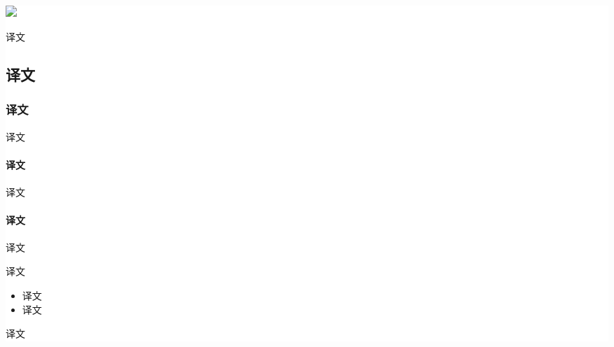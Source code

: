 ![]({assets_path}/components/tabs/tabs-selector-active.png)

<figcaption>

[en]: <> (An underline and color change differentiate an active tab from the inactive ones.)
译文

</figcaption></figure>

[en]: <> (Behavior)
<h2 id="behavior">译文</h2>

[en]: <> (Moving between tabs)
### 译文

[en]: <> (Users can navigate between tabs by tapping a tab, or by performing a swipe gesture over content.)
译文

<div class="mdui-row-sm-2"><div class="mdui-col">

[en]: <> (Tap a tab)
#### 译文

[en]: <> (Navigate to a tab by tapping on it.)
译文

</div><div class="mdui-col">

<figure>

<video controls loop muted preload="metadata" class="mdui-video-fluid">
<source data-src="{assets_path}/components/tabs/tabs-tap.mp4" src="{assets_path}/components/tabs/tabs-tap.mp4" type="video/mp4">
</video>

</figure>

</div></div>

<div class="mdui-row-sm-2"><div class="mdui-col">

[en]: <> (Swipe within the content area)
#### 译文

[en]: <> (To navigate between tabs, users can swipe left or right within the content area.)
译文

[en]: <> (Gestures occur differently for each type of tab:)
译文

[en]: <> (Fixed tabs don’t respond to the swipe gesture at all)
[en]: <> (Upon swipe, scrollable tabs scroll independent of the content area)
* 译文
* 译文

[en]: <> (Use caution when placing other swipeable content \(such as interactive maps or list items\) in the content area.)
译文

</div><div class="mdui-col">

<figure>

<video controls loop muted preload="metadata" class="mdui-video-fluid">
<source data-src="{assets_path}/components/tabs/tabs-swipe.mp4" src="{assets_path}/components/tabs/tabs-swipe.mp4" type="video/mp4">
</video>

</figure>

</div></div>

<div class="mdui-row-sm-2"><div class="mdui-col">


[en]: <> (Tabs)
[en]: <> (Tabs organize content across different screens, data sets, and other interactions.)
[en]: <> (Usage)
[en]: <> (Anatomy)
[en]: <> (Placement)
[en]: <> (Fixed tabs)
[en]: <> (Scrollable tabs)
[en]: <> (States)
[en]: <> (Theming)
[en]: <> (Spec)
[en]: <> (Usage)
[en]: <> (Tabs organize and allow navigation between groups of content that are related and at the same level of hierarchy.)
[en]: <> (Tabs in a set)
[en]: <> (Each tab should contain content that is distinct from other tabs in a set. For example, tabs can present different sections of news, different genres of music, or different themes of documents.)
[en]: <> (Tab labels can include icons and text. Text labels should be short.)
[en]: <> (Don’t use tabs to move through sequential content that needs to be read in a particular order.)
[en]: <> (Present tabs as a single row above their associated content.)
[en]: <> (Avoid using tabs for comparing content across multiple tabs, such as different sizes of the same item.)
[en]: <> (Combinations with other components)
[en]: <> (Tabs can be paired with components like top app bars, or nested in components like cards and sheets.)
[en]: <> (Principles)
[en]: <> (Scalable)
[en]: <> (As tabs can horizontally scroll, a UI can have as many tabs as needed.)
[en]: <> (Informative)
[en]: <> (Tabs organize content into categories to help users easily find different types of information.)
[en]: <> (Peers)
[en]: <> (Tabs are displayed next to each other as peers, in categories of equal importance.)
[en]: <> (Types)
[en]: <> (Fixed tabs)
[en]: <> (Fixed tabs display all tabs on one screen, with each tab at a fixed width. The width of each tab is determined by dividing the number of tabs by the screen width. They don’t scroll to reveal more tabs; the visible tab set represents the only tabs available.)
[en]: <> (Scrollable tabs)
[en]: <> (Scrollable tabs are displayed without fixed widths. They are scrollable, such that some tabs will remain off-screen until scrolled.)
[en]: <> (Anatomy)
[en]: <> (Container)
[en]: <> (Active icon \(Optional if there’s a label\))
[en]: <> (Active text label \(Optional if there’s an icon\))
[en]: <> (Active tab indicator)
[en]: <> (Inactive icon \(Optional if there’s a label\))
[en]: <> (Inactive text label \(Optional if there’s an icon\))
[en]: <> (Tab item)
[en]: <> (Text label)
[en]: <> (Text labels should clearly and succinctly describe the content of the tab they represent. Tab content should contain a cohesive set of items that share a common characteristic.)
[en]: <> (Tab labels appear in a single row. They can use a second line if needed, with truncated text. Alternatively, you can use scrollable tabs to allow room for longer titles.)
[en]: <> (Although label text can wrap to a second line, scrollable tabs confine text to a single row.)
[en]: <> (Don’t resize text labels to fit them onto a single line. If labels are too long, wrap text to a second line or use scrollable tabs.)
[en]: <> (Don’t truncate labels unless required, as truncated text can impede comprehension.)
[en]: <> (Don’t mix tabs that contain only text, with tabs that contain only icons. Use either all text labels, all icon labels, or both, across all labels.)
[en]: <> (Icons)
[en]: <> (Icons communicate the type of content a tab represents in a simple, recognizable way. However, they aren’t as effective as text labels at communicating complex content.)
[en]: <> (Tabs can use a combination of labels and icons.)
[en]: <> (Tabs can use icons to communicate content.)
[en]: <> (Don’t use tabs with both icons and text labels on only some tabs, but not others.)
[en]: <> (Use caution when only representing tab content with icons, as an icon’s meaning may not be clear on every topic.)
[en]: <> (Active tab indicators)
[en]: <> (To differentiate an active tab from an inactive tab, apply an underline and color change to the active tab’s text and icon.)
[en]: <> (Use caution when placing swipeable content in UIs that have tabs, as users could easily swipe the wrong component.)
[en]: <> (Avoid placing swipeable items in the content area of a UI that has tabs, as the user may mistakenly swipe the wrong component.)
[en]: <> (Scrolling)
[en]: <> (When a screen scrolls, tabs can either be fixed to the top of the screen, or scroll off the screen. If they scroll off the screen, they will return when the user scrolls upward.)
[en]: <> (When tabs are attached to a top app bar, they can scroll off the screen with the bar and lock in place at the top of the screen.)
[en]: <> (Tabs can scroll offscreen on scroll, and reappear when the page is scrolled up.)
[en]: <> (Don’t scroll tabs behind a top app bar. When tabs are attached to a component, they should appear and move as a single unit.)
[en]: <> (Placement)
[en]: <> (Tab layout)
[en]: <> (Tabs are displayed in a single row, with each tab connected to the content it represents. As a set, all tabs are unified by a shared topic.)
[en]: <> (Place tabs above content.)
[en]: <> (Avoid nesting a tab within another tab.)
[en]: <> (Don’t place tabs below one another.)
[en]: <> (Tab placement)
[en]: <> (Tabs can be joined with components like top app bars, embedded in a specific UI region, or nested into components like cards and sheets. Tabs control the UI region displayed below them.)
[en]: <> (Tabs below a top app bar)
[en]: <> (Don’t use tabs with short top app bars, or top app bars that transition to short top app bars on scroll.)
[en]: <> (Don’t attach tabs to bottom navigation as it can cause confusion about what action or tab controls which content.)
[en]: <> (Tabs can be embedded in a specific UI region in order to control the content displayed in that region.)
[en]: <> (Tabs embedded in a column, the content of which they can control when tapped. Scaled down to 62.5%)
[en]: <> (Don’t place tabs above content that they don’t control. If tabs only change a section of the UI, embed them within that section. Scaled down to 62.5%)
[en]: <> (Tabs nested in a card)
[en]: <> (Tabs nested in a sheet)
[en]: <> (Fixed tabs)
[en]: <> (Usage)
[en]: <> (Fixed tabs display all tabs in a set simultaneously. They are best for switching between related content quickly, such as between transportation methods in a map. To navigate between fixed tabs, tap an individual tab, or swipe left or right in the content area.)
[en]: <> (Use fixed tabs when displaying a limited number of categories.)
[en]: <> (A fixed tab bar using iconography and labels)
[en]: <> (Placement)
[en]: <> (Fixed tabs have equal width, which can be calculated either as:)
[en]: <> (The width of the screen divided by the number of tabs)
[en]: <> (The width of the widest tab label)
[en]: <> (When using fixed tabs, ensure they can all be seen on mobile, without truncating their text. Don’t use more than four fixed tabs at once.)
[en]: <> (Don’t use more than four fixed tabs in a set.)
[en]: <> (Reduced in size to 62.5%)
[en]: <> (On wider layouts, fixed tabs increase in width, as their tab width is determined by the width of the screen.)
[en]: <> (Reduced in size to 62.5%)
[en]: <> (Avoid letting fixed tabs cause confusion with content. These tab widths align to closely to the columns in this layout, such that the relationship between tabs and content could be misinterpreted.)
[en]: <> (Clustered fixed tabs)
[en]: <> (Clustered fixed tabs aren’t divided equally across the screen. The tab bar is centered, right-aligned, or left-aligned.)
[en]: <> (Clustered fixed tabs should be used in wide horizontal layouts, such as landscape mode.)
[en]: <> (On wider layouts, tabs may be centered on the tab bar.)
[en]: <> (Fixed tabs in a cluster can be aligned to the left or right.)
[en]: <> (Scrollable tabs)
[en]: <> (Usage)
[en]: <> (When a set of tabs cannot fit on screen, use scrollable tabs. Scrollable tabs can use longer text labels and a larger number of tabs. They are best used for browsing on touch interfaces.)
[en]: <> (A set of scrollable tabs)
[en]: <> (Placement)
[en]: <> (Scrollable tabs display a subset of all tabs at once. The width of each tab is defined by the length of its text label.)
[en]: <> (On mobile and desktop, offset the first tab on the left to signal that tabs are scrollable.)
[en]: <> (Avoid using inconsistent padding on each tab.)
[en]: <> (On desktop, provide a visual indicator that more tabs are available off screen.)
[en]: <> (To navigate between a set of scrollable tabs, users swipe the set left or right. A tab set can be looped so when a user reaches the last tab in a set, the first tab is shown again.)
[en]: <> (To select an individual tab, tap it.)
[en]: <> (Tab placement on activation)
[en]: <> (When tapped, a scrollable tab should reposition itself to become fully visible on screen.)
[en]: <> (Active tabs reposition themselves to appear fully on screen.)
[en]: <> (Active tabs can move to the middle of the row when they become active.)
[en]: <> (States)
[en]: <> (By default, tabs inherit enabled states with one active state.)
[en]: <> (The inactive state of a tab can inherit a hover, focus, and pressed state.)
[en]: <> (The hover, focus, and pressed states of an enabled tab)
[en]: <> (The active state of a tab can inherit a hover, focus, and pressed state.)
[en]: <> (The hover, focus, and pressed states of an active tab)
[en]: <> (Theming)
[en]: <> (Basil Material Theme)
[en]: <> (This recipe app’s tabs have been customized using Material Theming. Areas of customization include color and typography.)
[en]: <> (Basil’s customized tabs)
[en]: <> (Color)
[en]: <> (Basil’s tabs use custom color on five elements: the container, active text label, active tab indicator, inactive text label, and divider.)
[en]: <> (Element                                   | Category      | Attribute          | Value)
[en]: <> (---------                                 |----------     |---------           |------)
[en]: <> (Container                                 | Background    | Color<br>Opacity   | #FFFBE6<br>100%)
[en]: <> (Active text label, active tab indicator   | Primary       | Color<br>Opacity   | #356859<br>100%)
[en]: <> (Inactive text label                       | On Surface    | Color<br>Opacity   | #29302E<br>100%)
[en]: <> (Divider                                   | On Surface    | Color<br>Opacity   | #29302E<br>100%)
[en]: <> (Typography)
[en]: <> (Basil’s tabs uses custom typography for message and button text.)
[en]: <> (Element     | Category    | Attribute                          | Value)
[en]: <> (---------   |----------   |---------                           |------)
[en]: <> (Button      | Button      | Typeface<br>Font<br>Size<br>Case   | Montserrat<br>Bold<br>14<br>All caps)
[en]: <> (Spec)
[en]: <> (Fixed tabs)
[en]: <> (Minimum width)
[en]: <> (Maximum width)
[en]: <> (Scrollable tabs)